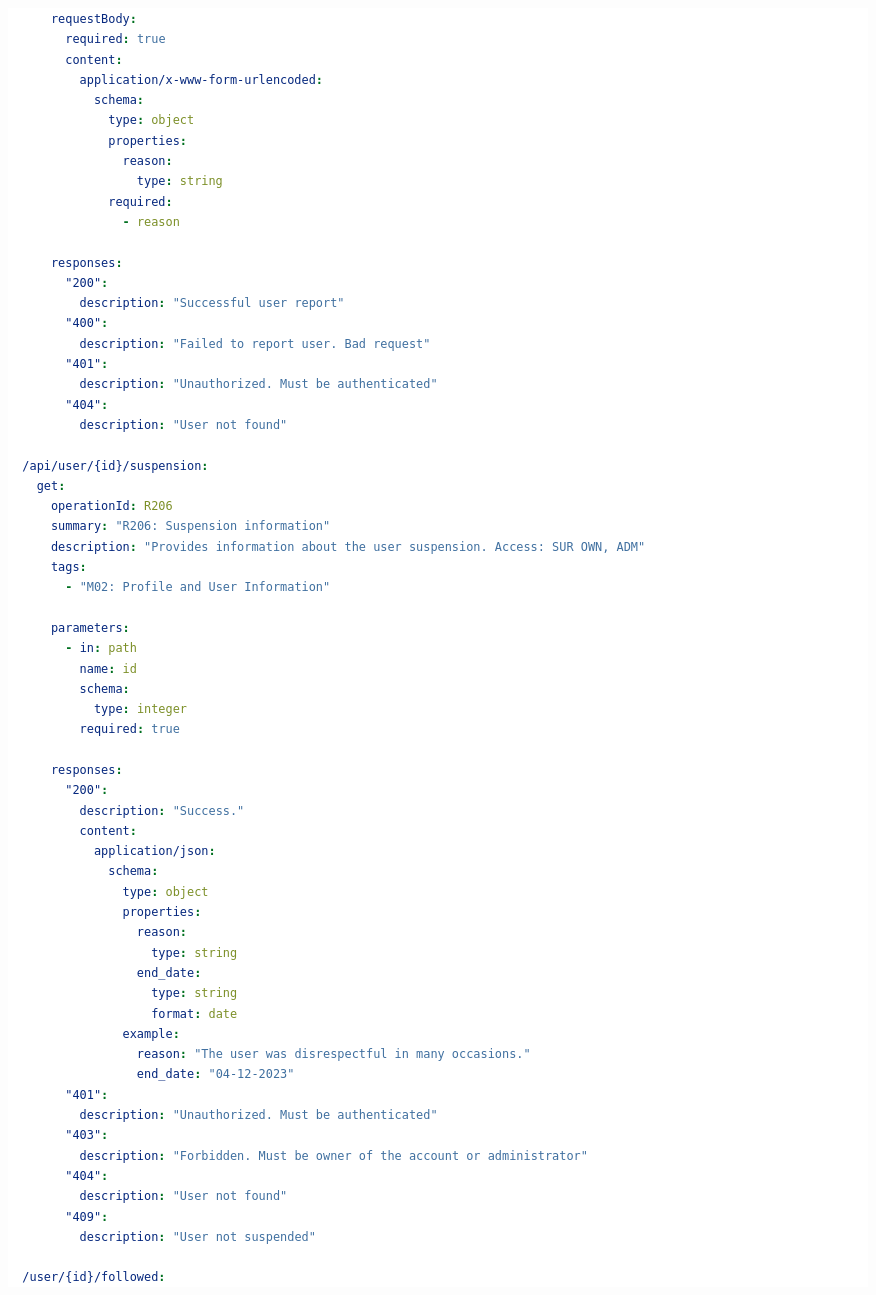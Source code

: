 ```yaml
      requestBody:
        required: true
        content:
          application/x-www-form-urlencoded:
            schema:
              type: object
              properties:
                reason:
                  type: string
              required:
                - reason

      responses:
        "200":
          description: "Successful user report"
        "400":
          description: "Failed to report user. Bad request"
        "401":
          description: "Unauthorized. Must be authenticated"
        "404":
          description: "User not found"

  /api/user/{id}/suspension:
    get:
      operationId: R206
      summary: "R206: Suspension information"
      description: "Provides information about the user suspension. Access: SUR OWN, ADM"
      tags:
        - "M02: Profile and User Information"

      parameters:
        - in: path
          name: id
          schema:
            type: integer
          required: true

      responses:
        "200":
          description: "Success."
          content:
            application/json:
              schema:
                type: object
                properties:
                  reason:
                    type: string
                  end_date:
                    type: string
                    format: date
                example:
                  reason: "The user was disrespectful in many occasions."
                  end_date: "04-12-2023"
        "401":
          description: "Unauthorized. Must be authenticated"
        "403":
          description: "Forbidden. Must be owner of the account or administrator"
        "404":
          description: "User not found"
        "409":
          description: "User not suspended"

  /user/{id}/followed:
```